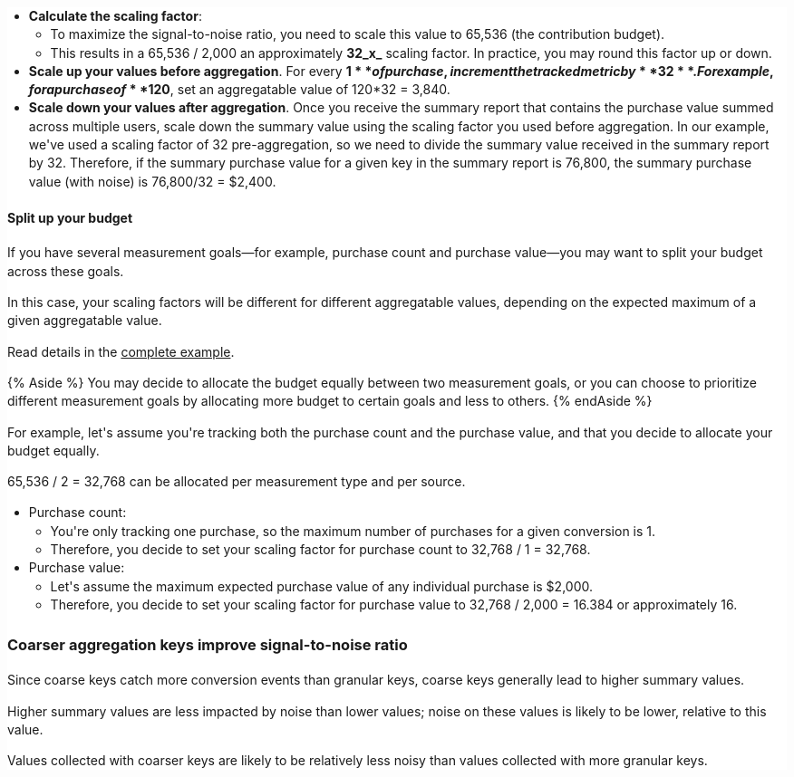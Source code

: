 -   **Calculate the scaling factor**:
    -   To maximize the signal-to-noise ratio, you need to scale this value to 65,536 (the contribution budget).
    -   This results in a 65,536 / 2,000 an approximately **32_x_** scaling factor. In practice, you may round this factor up or down.
-   **Scale up your values before aggregation**. For every **$1** of purchase, increment the tracked metric by **32**. For example, for a purchase of **$120**, set an aggregatable value of 120*32 = 3,840.
-   **Scale down your values after aggregation**. Once you receive the summary report that contains the purchase value summed across multiple users, scale down the summary value using the scaling factor you used before aggregation. In our example, we've used a scaling factor of 32 pre-aggregation, so we need to divide the summary value received in the summary report by 32. Therefore, if the summary purchase value for a given key in the summary report is 76,800, the summary purchase value (with noise) is 76,800/32 = $2,400.

#### Split up your budget

If you have several measurement goals&mdash;for example, purchase count and purchase value&mdash;you may want to split your budget across these goals.

In this case, your scaling factors will be different for different aggregatable values, depending on the expected maximum of a given aggregatable value.

Read details in the [complete example](https://docs.google.com/document/d/1bU0a_njpDcRd9vDR0AJjwJjrf3Or8vAzyfuK8JZDEfo/view#heading=h.duini3m1xb4y).

{% Aside %}
You may decide to allocate the budget equally between two measurement goals, or you can choose to prioritize different measurement goals by allocating more budget to certain goals and less to others.
{% endAside %}

For example, let's assume you're tracking both the purchase count and the purchase value, and that you decide to allocate your budget equally.

65,536 / 2 = 32,768 can be allocated per measurement type and per source.

-   Purchase count:
    -   You're only tracking one purchase, so the maximum number of purchases for a given conversion is 1.
    -   Therefore, you decide to set your scaling factor for purchase count to 32,768 / 1 = 32,768.
-   Purchase value:
    -   Let's assume the maximum expected purchase value of any individual purchase is $2,000.
    -   Therefore, you decide to set your scaling factor for purchase value to 32,768 / 2,000 = 16.384 or approximately 16.

### Coarser aggregation keys improve signal-to-noise ratio

Since coarse keys catch more conversion events than granular keys, coarse keys generally lead to higher summary values. 

Higher summary values are less impacted by noise than lower values; noise on these values is likely to be lower, relative to this value.

Values collected with coarser keys are likely to be relatively less noisy than values collected with more granular keys.
